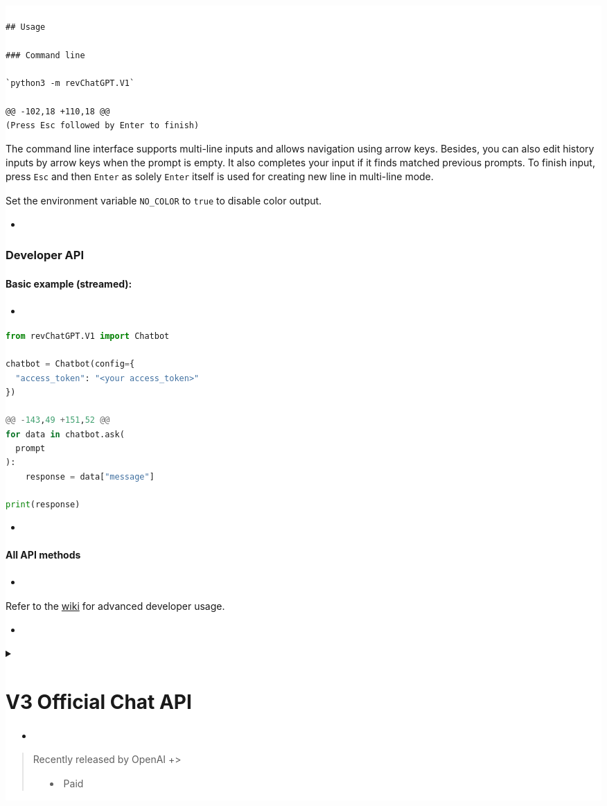  ```
 
 ## Usage
 
 ### Command line
 
 `python3 -m revChatGPT.V1`
 
@@ -102,18 +110,18 @@
 (Press Esc followed by Enter to finish)
 ```
 
 The command line interface supports multi-line inputs and allows navigation using arrow keys. Besides, you can also edit history inputs by arrow keys when the prompt is empty. It also completes your input if it finds matched previous prompts. To finish input, press `Esc` and then `Enter` as solely `Enter` itself is used for creating new line in multi-line mode.
 
 Set the environment variable `NO_COLOR` to `true` to disable color output.
 
-
 ### Developer API
 
 #### Basic example (streamed):
+
 ```python
 from revChatGPT.V1 import Chatbot
 
 chatbot = Chatbot(config={
   "access_token": "<your access_token>"
 })
 
@@ -143,49 +151,52 @@
 for data in chatbot.ask(
   prompt
 ):
     response = data["message"]
 
 print(response)
 ```
+
 #### All API methods
+
 Refer to the [wiki](https://github.com/acheong08/ChatGPT/wiki/) for advanced developer usage.
 
 </details>
 
-
 <details>
 
 <summary>
 
 # V3 Official Chat API
+
 > Recently released by OpenAI
+>
 > - Paid
 